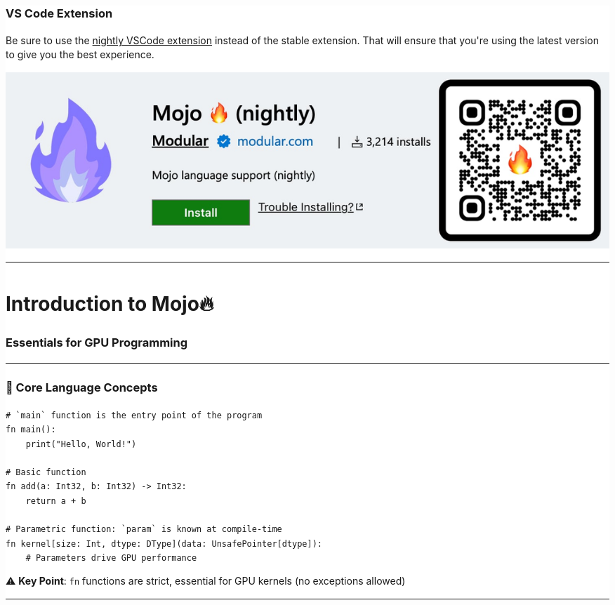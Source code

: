 
### VS Code Extension

Be sure to use the [nightly VSCode
extension](https://marketplace.visualstudio.com/items?itemName=modular-mojotools.vscode-mojo-nightly)
instead of the stable extension. That will ensure that you're using the latest
version to give you the best experience.

<div style="text-align: center;">
<img src="./image/nightly.jpg" alt="nightly" width="900" >
</div>

---



# Introduction to Mojo🔥

### Essentials for GPU Programming

---

### 🧠 Core Language Concepts

```mojo
# `main` function is the entry point of the program
fn main():
    print("Hello, World!")

# Basic function
fn add(a: Int32, b: Int32) -> Int32:
    return a + b

# Parametric function: `param` is known at compile-time
fn kernel[size: Int, dtype: DType](data: UnsafePointer[dtype]):
    # Parameters drive GPU performance
```

⚠️ **Key Point**: `fn` functions are strict, essential for GPU kernels (no exceptions allowed)

---